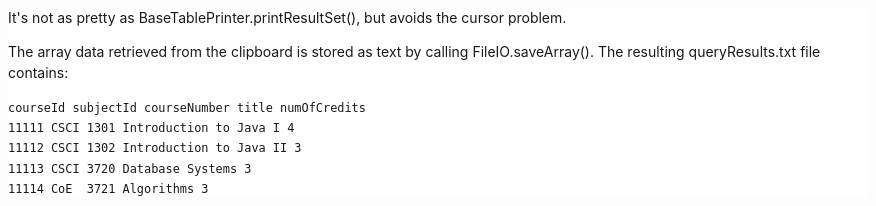It's not as pretty as BaseTablePrinter.printResultSet(), but avoids the cursor problem.

The array data retrieved from the clipboard is stored as text by calling
FileIO.saveArray(). The resulting queryResults.txt file contains:

```
courseId subjectId courseNumber title numOfCredits
11111 CSCI 1301 Introduction to Java I 4
11112 CSCI 1302 Introduction to Java II 3
11113 CSCI 3720 Database Systems 3
11114 CoE  3721 Algorithms 3
```